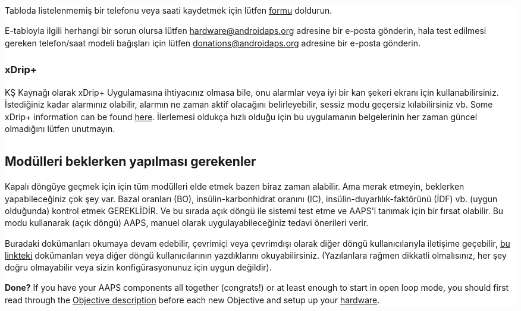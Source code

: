 Tabloda listelenmemiş bir telefonu veya saati kaydetmek için lütfen [formu](https://docs.google.com/forms/d/e/1FAIpQLScvmuqLTZ7MizuFBoTyVCZXuDb__jnQawEvMYtnnT9RGY6QUw/viewform) doldurun.

E-tabloyla ilgili herhangi bir sorun olursa lütfen [hardware@androidaps.org](mailto:hardware@androidaps.org) adresine bir e-posta gönderin, hala test edilmesi gereken telefon/saat modeli bağışları için lütfen [donations@androidaps.org](mailto:hardware@androidaps.org) adresine bir e-posta gönderin.

### xDrip+

KŞ Kaynağı olarak xDrip+ Uygulamasına ihtiyacınız olmasa bile, onu alarmlar veya iyi bir kan şekeri ekranı için kullanabilirsiniz. İstediğiniz kadar alarmınız olabilir, alarmın ne zaman aktif olacağını belirleyebilir, sessiz modu geçersiz kılabilirsiniz vb. Some xDrip+ information can be found [here](../CompatibleCgms/xDrip.md). İlerlemesi oldukça hızlı olduğu için bu uygulamanın belgelerinin her zaman güncel olmadığını lütfen unutmayın.

## Modülleri beklerken yapılması gerekenler

Kapalı döngüye geçmek için için tüm modülleri elde etmek bazen biraz zaman alabilir. Ama merak etmeyin, beklerken yapabileceğiniz çok şey var. Bazal oranları (BO), insülin-karbonhidrat oranını (IC), insülin-duyarlılık-faktörünü (İDF) vb. (uygun olduğunda) kontrol etmek GEREKLİDİR. Ve bu sırada açık döngü ile sistemi test etme ve AAPS'i tanımak için bir fırsat olabilir. Bu modu kullanarak (açık döngü) AAPS, manuel olarak uygulayabileceğiniz tedavi önerileri verir.

Buradaki dokümanları okumaya devam edebilir, çevrimiçi veya çevrimdışı olarak diğer döngü kullanıcılarıyla iletişime geçebilir, [bu linkteki](../Where-To-Go-For-Help/Background-reading.md) dokümanları veya diğer döngü kullanıcılarının yazdıklarını okuyabilirsiniz. (Yazılanlara rağmen dikkatli olmalısınız, her şey doğru olmayabilir veya sizin konfigürasyonunuz için uygun değildir).

**Done?** If you have your AAPS components all together (congrats!) or at least enough to start in open loop mode, you should first read through the [Objective description](../SettingUpAaps/CompletingTheObjectives.md) before each new Objective and setup up your [hardware](index-component-setup).
